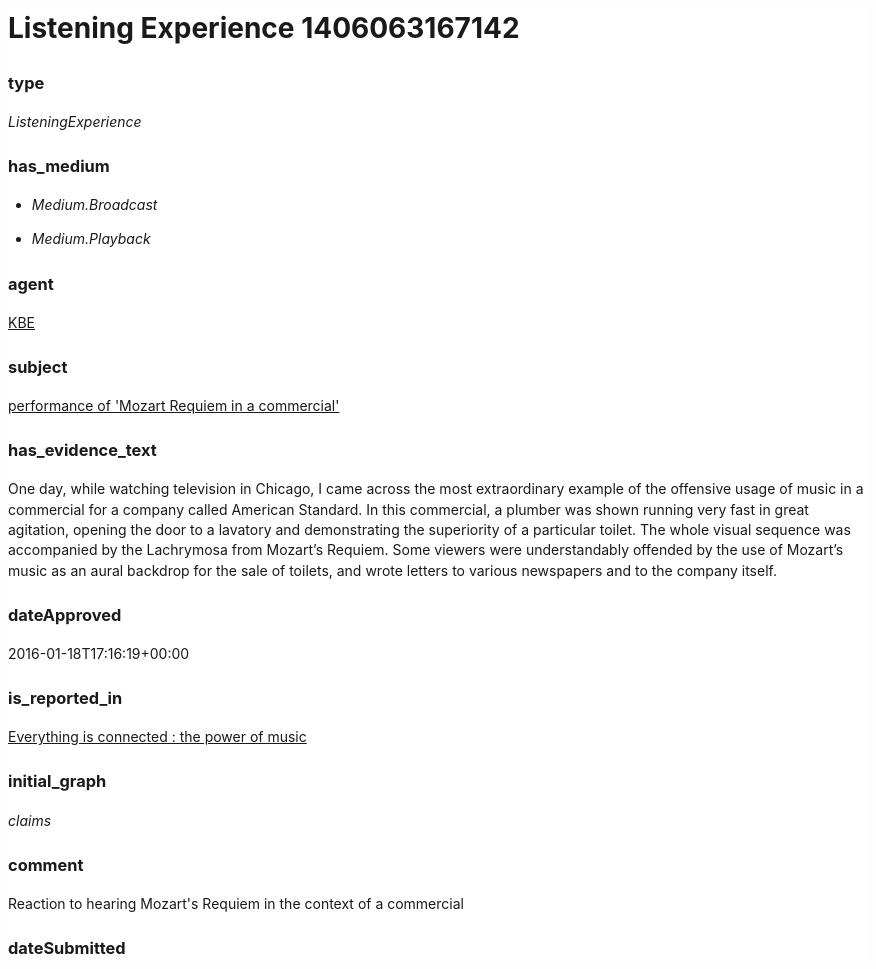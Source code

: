 # Listening Experience 1406063167142

### type


*ListeningExperience*

### has_medium

 - *Medium.Broadcast*

 - *Medium.Playback*

### agent


[KBE](#KBE)

### subject


[performance of 'Mozart Requiem in a commercial'](#performance-of-'Mozart-Requiem-in-a-commercial')

### has_evidence_text


One day, while watching television in Chicago, I came across the most extraordinary example of the offensive usage of music in a commercial for a company called American Standard. In this commercial, a plumber was shown running very fast in great agitation, opening the door to a lavatory and demonstrating the superiority of a particular toilet. The whole visual sequence was accompanied by the Lachrymosa from Mozart’s Requiem. Some viewers were understandably offended by the use of Mozart’s music as an aural backdrop for the sale of toilets, and wrote letters to various newspapers and to the company itself. 

### dateApproved


2016-01-18T17:16:19+00:00

### is_reported_in


[Everything is connected : the power of music](#Everything-is-connected-the-power-of-music)

### initial_graph


*claims*

### comment


Reaction to hearing Mozart's Requiem in the context of a commercial

### dateSubmitted
